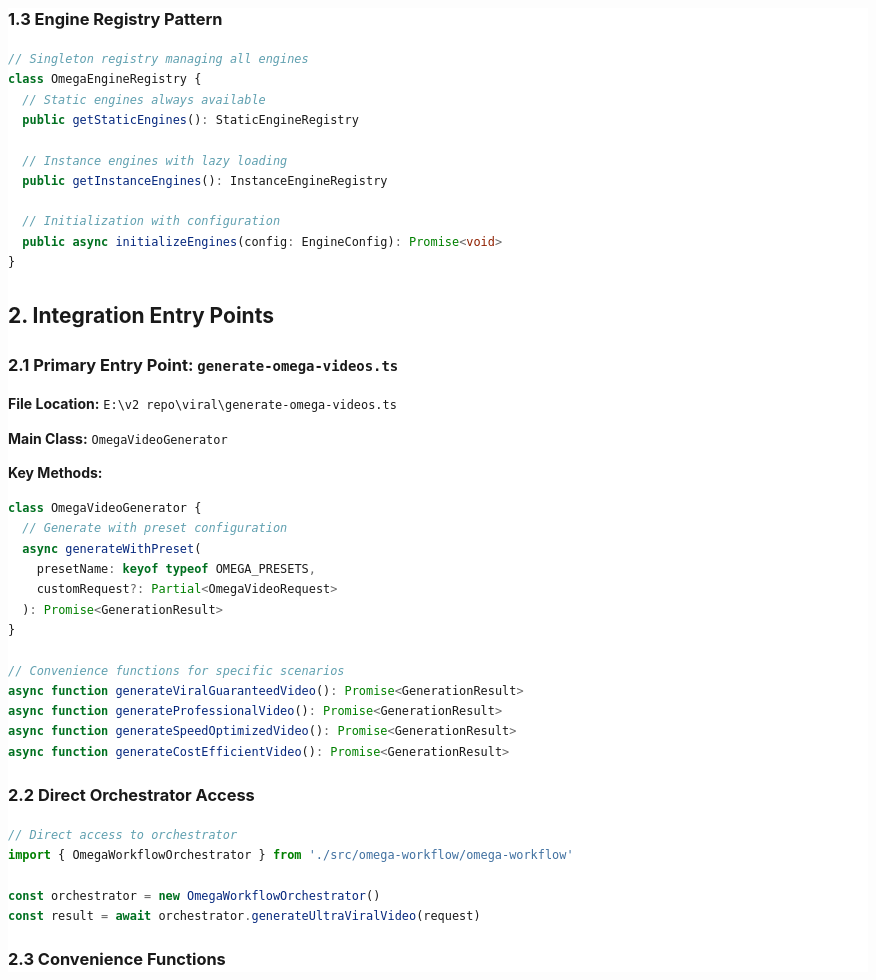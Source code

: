 ### 1.3 Engine Registry Pattern

```typescript
// Singleton registry managing all engines
class OmegaEngineRegistry {
  // Static engines always available
  public getStaticEngines(): StaticEngineRegistry

  // Instance engines with lazy loading
  public getInstanceEngines(): InstanceEngineRegistry

  // Initialization with configuration
  public async initializeEngines(config: EngineConfig): Promise<void>
}
```

## 2. Integration Entry Points

### 2.1 Primary Entry Point: `generate-omega-videos.ts`

**File Location:** `E:\v2 repo\viral\generate-omega-videos.ts`

**Main Class:** `OmegaVideoGenerator`

**Key Methods:**
```typescript
class OmegaVideoGenerator {
  // Generate with preset configuration
  async generateWithPreset(
    presetName: keyof typeof OMEGA_PRESETS,
    customRequest?: Partial<OmegaVideoRequest>
  ): Promise<GenerationResult>
}

// Convenience functions for specific scenarios
async function generateViralGuaranteedVideo(): Promise<GenerationResult>
async function generateProfessionalVideo(): Promise<GenerationResult>
async function generateSpeedOptimizedVideo(): Promise<GenerationResult>
async function generateCostEfficientVideo(): Promise<GenerationResult>
```

### 2.2 Direct Orchestrator Access

```typescript
// Direct access to orchestrator
import { OmegaWorkflowOrchestrator } from './src/omega-workflow/omega-workflow'

const orchestrator = new OmegaWorkflowOrchestrator()
const result = await orchestrator.generateUltraViralVideo(request)
```

### 2.3 Convenience Functions
